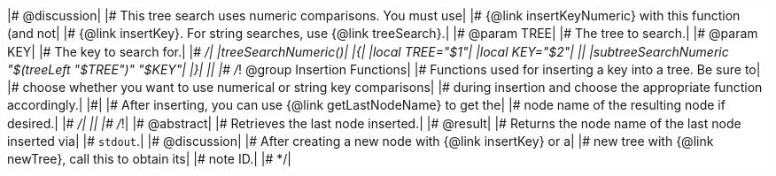 |#     @discussion|
|#         This tree search uses numeric comparisons.  You must use|
|#         {@link insertKeyNumeric} with this function (and not|
|#         {@link insertKey}.  For string searches, use {@link treeSearch}.|
|#     @param TREE|
|#         The tree to search.|
|#     @param KEY|
|#         The key to search for.|
|#  */|
|treeSearchNumeric()|
|{|
|local TREE="$1"|
|local KEY="$2"|
||
|subtreeSearchNumeric "$(treeLeft "$TREE")" "$KEY"|
|}|
||
|# /*! @group Insertion Functions|
|#         Functions used for inserting a key into a tree.  Be sure to|
|#         choose whether you want to use numerical or string key comparisons|
|#         during insertion and choose the appropriate function accordingly.|
|#|
|#         After inserting, you can use {@link getLastNodeName} to get the|
|#         node name of the resulting node if desired.|
|#  */|
||
|# /*!|
|#     @abstract|
|#         Retrieves the last node inserted.|
|#     @result|
|#         Returns the node name of the last node inserted via|
|#         <code>stdout</code>.|
|#     @discussion|
|#         After creating a new node with {@link insertKey} or a|
|#         new tree with {@link newTree}, call this to obtain its|
|#         note ID.|
|#  */|